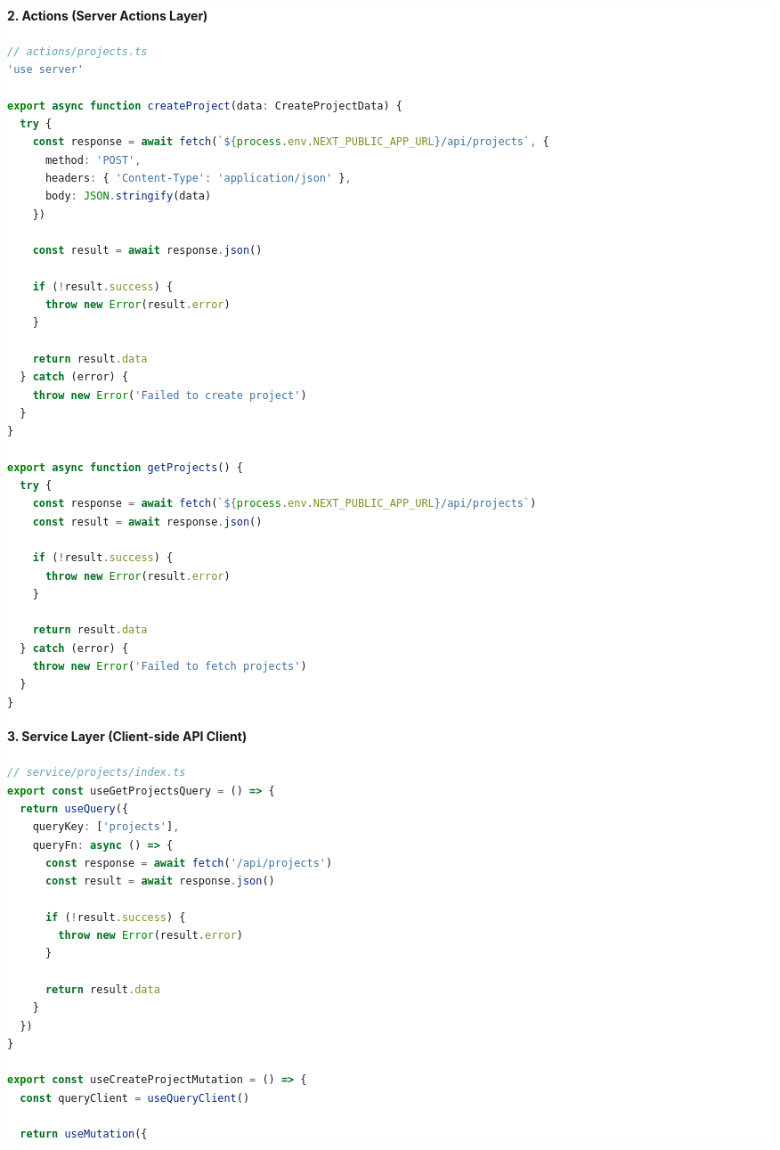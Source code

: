 #### **2. Actions (Server Actions Layer)**
```typescript
// actions/projects.ts
'use server'

export async function createProject(data: CreateProjectData) {
  try {
    const response = await fetch(`${process.env.NEXT_PUBLIC_APP_URL}/api/projects`, {
      method: 'POST',
      headers: { 'Content-Type': 'application/json' },
      body: JSON.stringify(data)
    })
    
    const result = await response.json()
    
    if (!result.success) {
      throw new Error(result.error)
    }
    
    return result.data
  } catch (error) {
    throw new Error('Failed to create project')
  }
}

export async function getProjects() {
  try {
    const response = await fetch(`${process.env.NEXT_PUBLIC_APP_URL}/api/projects`)
    const result = await response.json()
    
    if (!result.success) {
      throw new Error(result.error)
    }
    
    return result.data
  } catch (error) {
    throw new Error('Failed to fetch projects')
  }
}
```

#### **3. Service Layer (Client-side API Client)**
```typescript
// service/projects/index.ts
export const useGetProjectsQuery = () => {
  return useQuery({
    queryKey: ['projects'],
    queryFn: async () => {
      const response = await fetch('/api/projects')
      const result = await response.json()
      
      if (!result.success) {
        throw new Error(result.error)
      }
      
      return result.data
    }
  })
}

export const useCreateProjectMutation = () => {
  const queryClient = useQueryClient()
  
  return useMutation({
```